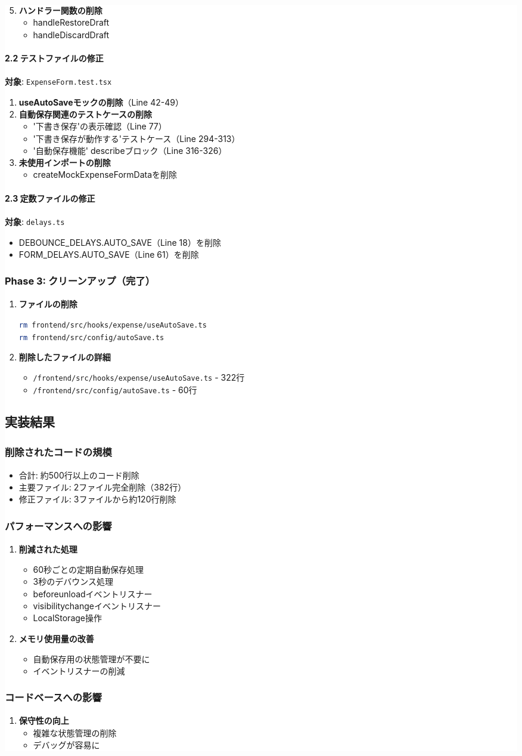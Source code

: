 5. **ハンドラー関数の削除**
   - handleRestoreDraft
   - handleDiscardDraft

#### 2.2 テストファイルの修正
**対象**: `ExpenseForm.test.tsx`
1. **useAutoSaveモックの削除**（Line 42-49）
2. **自動保存関連のテストケースの削除**
   - '下書き保存'の表示確認（Line 77）
   - '下書き保存が動作する'テストケース（Line 294-313）
   - '自動保存機能' describeブロック（Line 316-326）
3. **未使用インポートの削除**
   - createMockExpenseFormDataを削除

#### 2.3 定数ファイルの修正
**対象**: `delays.ts`
- DEBOUNCE_DELAYS.AUTO_SAVE（Line 18）を削除
- FORM_DELAYS.AUTO_SAVE（Line 61）を削除

### Phase 3: クリーンアップ（完了）
1. **ファイルの削除**
   ```bash
   rm frontend/src/hooks/expense/useAutoSave.ts
   rm frontend/src/config/autoSave.ts
   ```

2. **削除したファイルの詳細**
   - `/frontend/src/hooks/expense/useAutoSave.ts` - 322行
   - `/frontend/src/config/autoSave.ts` - 60行

## 実装結果

### 削除されたコードの規模
- 合計: 約500行以上のコード削除
- 主要ファイル: 2ファイル完全削除（382行）
- 修正ファイル: 3ファイルから約120行削除

### パフォーマンスへの影響
1. **削減された処理**
   - 60秒ごとの定期自動保存処理
   - 3秒のデバウンス処理
   - beforeunloadイベントリスナー
   - visibilitychangeイベントリスナー
   - LocalStorage操作

2. **メモリ使用量の改善**
   - 自動保存用の状態管理が不要に
   - イベントリスナーの削減

### コードベースへの影響
1. **保守性の向上**
   - 複雑な状態管理の削除
   - デバッグが容易に

